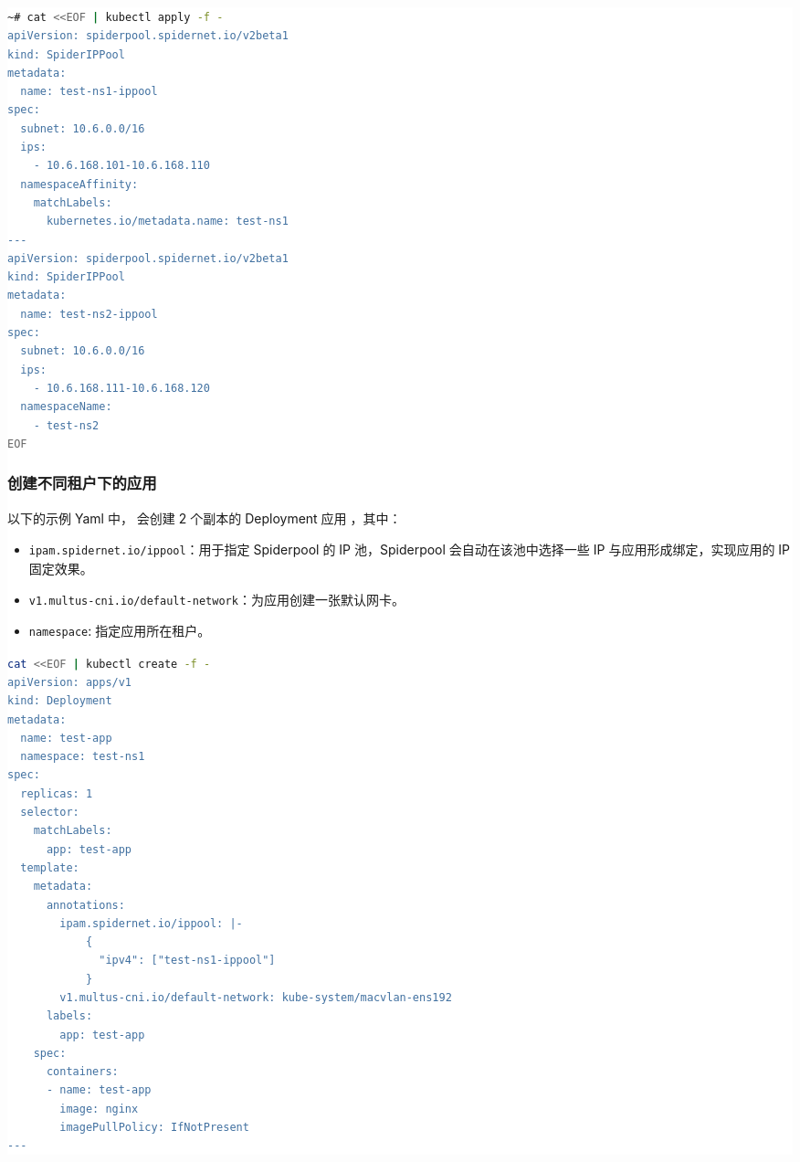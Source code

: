 ```bash
~# cat <<EOF | kubectl apply -f -
apiVersion: spiderpool.spidernet.io/v2beta1
kind: SpiderIPPool
metadata:
  name: test-ns1-ippool
spec:
  subnet: 10.6.0.0/16
  ips:
    - 10.6.168.101-10.6.168.110
  namespaceAffinity:
    matchLabels:
      kubernetes.io/metadata.name: test-ns1
---
apiVersion: spiderpool.spidernet.io/v2beta1
kind: SpiderIPPool
metadata:
  name: test-ns2-ippool
spec:
  subnet: 10.6.0.0/16
  ips:
    - 10.6.168.111-10.6.168.120
  namespaceName: 
    - test-ns2
EOF
```

### 创建不同租户下的应用

以下的示例 Yaml 中， 会创建 2 个副本的 Deployment 应用 ，其中：

- `ipam.spidernet.io/ippool`：用于指定 Spiderpool 的 IP 池，Spiderpool 会自动在该池中选择一些 IP 与应用形成绑定，实现应用的 IP 固定效果。

- `v1.multus-cni.io/default-network`：为应用创建一张默认网卡。

- `namespace`: 指定应用所在租户。

```bash
cat <<EOF | kubectl create -f -
apiVersion: apps/v1
kind: Deployment
metadata:
  name: test-app
  namespace: test-ns1
spec:
  replicas: 1
  selector:
    matchLabels:
      app: test-app
  template:
    metadata:
      annotations:
        ipam.spidernet.io/ippool: |-
            {      
              "ipv4": ["test-ns1-ippool"]
            }
        v1.multus-cni.io/default-network: kube-system/macvlan-ens192
      labels:
        app: test-app
    spec:
      containers:
      - name: test-app
        image: nginx
        imagePullPolicy: IfNotPresent
---
```